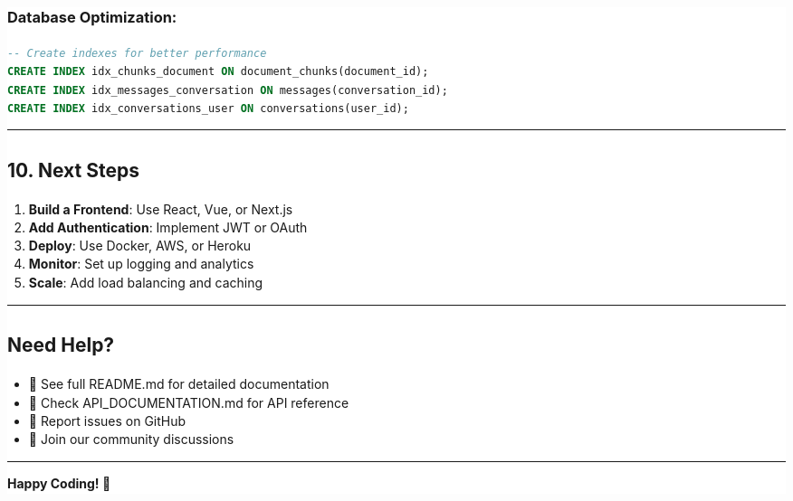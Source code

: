 ### Database Optimization:
```sql
-- Create indexes for better performance
CREATE INDEX idx_chunks_document ON document_chunks(document_id);
CREATE INDEX idx_messages_conversation ON messages(conversation_id);
CREATE INDEX idx_conversations_user ON conversations(user_id);
```

---

## 10. Next Steps

1. **Build a Frontend**: Use React, Vue, or Next.js
2. **Add Authentication**: Implement JWT or OAuth
3. **Deploy**: Use Docker, AWS, or Heroku
4. **Monitor**: Set up logging and analytics
5. **Scale**: Add load balancing and caching

---

## Need Help?

- 📖 See full README.md for detailed documentation
- 📡 Check API_DOCUMENTATION.md for API reference
- 🐛 Report issues on GitHub
- 💬 Join our community discussions

---

**Happy Coding! 🚀**
